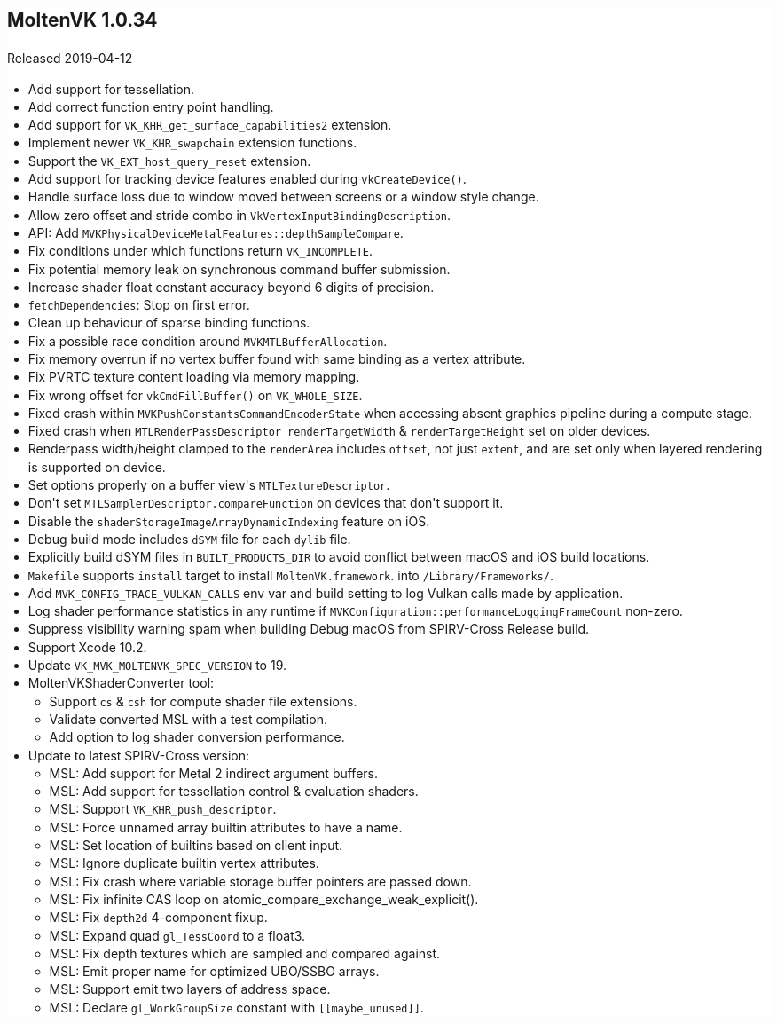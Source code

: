 

MoltenVK 1.0.34
---------------

Released 2019-04-12

- Add support for tessellation.
- Add correct function entry point handling.
- Add support for `VK_KHR_get_surface_capabilities2` extension.
- Implement newer `VK_KHR_swapchain` extension functions.
- Support the `VK_EXT_host_query_reset` extension.
- Add support for tracking device features enabled during `vkCreateDevice()`.
- Handle surface loss due to window moved between screens or a window style change.
- Allow zero offset and stride combo in `VkVertexInputBindingDescription`.
- API: Add `MVKPhysicalDeviceMetalFeatures::depthSampleCompare`.
- Fix conditions under which functions return `VK_INCOMPLETE`.
- Fix potential memory leak on synchronous command buffer submission.
- Increase shader float constant accuracy beyond 6 digits of precision.
- `fetchDependencies`: Stop on first error.
- Clean up behaviour of sparse binding functions.
- Fix a possible race condition around `MVKMTLBufferAllocation`.
- Fix memory overrun if no vertex buffer found with same binding as a vertex attribute.
- Fix PVRTC texture content loading via memory mapping.
- Fix wrong offset for `vkCmdFillBuffer()` on `VK_WHOLE_SIZE`.
- Fixed crash within `MVKPushConstantsCommandEncoderState` when accessing absent
  graphics pipeline during a compute stage.
- Fixed crash when `MTLRenderPassDescriptor renderTargetWidth` & `renderTargetHeight`
  set on older devices.
- Renderpass width/height clamped to the `renderArea` includes `offset`, not just `extent`, 
  and are set only when layered rendering is supported on device.
- Set options properly on a buffer view's `MTLTextureDescriptor`.
- Don't set `MTLSamplerDescriptor.compareFunction` on devices that don't support it.
- Disable the `shaderStorageImageArrayDynamicIndexing` feature on iOS.
- Debug build mode includes `dSYM` file for each `dylib` file.
- Explicitly build dSYM files in `BUILT_PRODUCTS_DIR` to avoid conflict between 
  macOS and iOS build locations.
- `Makefile` supports `install` target to install `MoltenVK.framework`.
  into `/Library/Frameworks/`.
- Add `MVK_CONFIG_TRACE_VULKAN_CALLS` env var and build setting to log Vulkan calls made by application.
- Log shader performance statistics in any runtime if `MVKConfiguration::performanceLoggingFrameCount` non-zero.
- Suppress visibility warning spam when building Debug macOS from SPIRV-Cross Release build.
- Support Xcode 10.2.
- Update `VK_MVK_MOLTENVK_SPEC_VERSION` to 19.
- MoltenVKShaderConverter tool:
	- Support `cs` & `csh` for compute shader file extensions.
	- Validate converted MSL with a test compilation.
	- Add option to log shader conversion performance.
- Update to latest SPIRV-Cross version:
	- MSL: Add support for Metal 2 indirect argument buffers.
	- MSL: Add support for tessellation control & evaluation shaders.
	- MSL: Support `VK_KHR_push_descriptor`.
	- MSL: Force unnamed array builtin attributes to have a name.
	- MSL: Set location of builtins based on client input.
	- MSL: Ignore duplicate builtin vertex attributes.
	- MSL: Fix crash where variable storage buffer pointers are passed down.
	- MSL: Fix infinite CAS loop on atomic_compare_exchange_weak_explicit().
	- MSL: Fix `depth2d` 4-component fixup.
	- MSL: Expand quad `gl_TessCoord` to a float3.
	- MSL: Fix depth textures which are sampled and compared against.
	- MSL: Emit proper name for optimized UBO/SSBO arrays.
	- MSL: Support emit two layers of address space.
	- MSL: Declare `gl_WorkGroupSize` constant with `[[maybe_unused]]`.

[comment]: # "This document is written in Markdown (http://en.wikipedia.org/wiki/Markdown) format."
[comment]: # "For best results, use a Markdown reader."